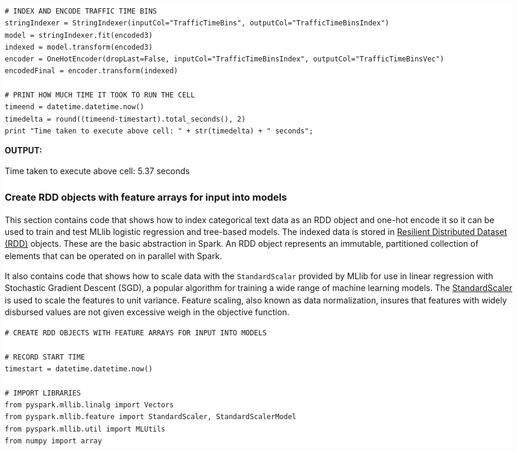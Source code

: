 	# INDEX AND ENCODE TRAFFIC TIME BINS
	stringIndexer = StringIndexer(inputCol="TrafficTimeBins", outputCol="TrafficTimeBinsIndex")
	model = stringIndexer.fit(encoded3)
	indexed = model.transform(encoded3)
	encoder = OneHotEncoder(dropLast=False, inputCol="TrafficTimeBinsIndex", outputCol="TrafficTimeBinsVec")
	encodedFinal = encoder.transform(indexed)
	
	# PRINT HOW MUCH TIME IT TOOK TO RUN THE CELL
	timeend = datetime.datetime.now()
	timedelta = round((timeend-timestart).total_seconds(), 2) 
	print "Time taken to execute above cell: " + str(timedelta) + " seconds"; 

**OUTPUT:**

Time taken to execute above cell: 5.37 seconds


### Create RDD objects with feature arrays for input into models

This section contains code that shows how to index categorical text data as an RDD object and one-hot encode it so it can be used to train and test MLlib logistic regression and tree-based models. The indexed data is stored in [Resilient Distributed Dataset (RDD)](http://spark.apache.org/docs/latest/api/java/org/apache/spark/rdd/RDD.html) objects. These are the basic abstraction in Spark. An RDD object represents an immutable, partitioned collection of elements that can be operated on in parallel with Spark.

It also contains code that shows how to scale data with the `StandardScalar` provided by MLlib for use in linear regression with Stochastic Gradient Descent (SGD), a popular algorithm for training a wide range of machine learning models. The [StandardScaler](https://spark.apache.org/docs/latest/api/python/pyspark.mllib.html#pyspark.mllib.feature.StandardScaler) is used to scale the features to unit variance. Feature scaling, also known as data normalization, insures that features with widely disbursed values are not given excessive weigh in the objective function. 


	# CREATE RDD OBJECTS WITH FEATURE ARRAYS FOR INPUT INTO MODELS

	# RECORD START TIME
	timestart = datetime.datetime.now()

	# IMPORT LIBRARIES
	from pyspark.mllib.linalg import Vectors
	from pyspark.mllib.feature import StandardScaler, StandardScalerModel
	from pyspark.mllib.util import MLUtils
	from numpy import array
	